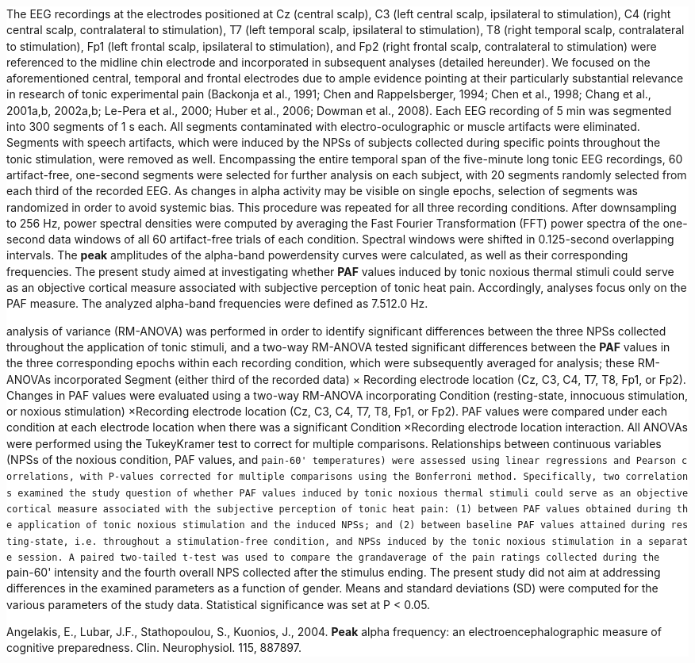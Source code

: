 
The EEG recordings at the electrodes positioned at Cz (central scalp), C3 (left central scalp, ipsilateral to stimulation), C4 (right central scalp, contralateral to stimulation), T7 (left temporal scalp, ipsilateral to stimulation), T8 (right temporal scalp, contralateral to stimulation), Fp1 (left frontal scalp, ipsilateral to stimulation), and Fp2 (right frontal scalp, contralateral to stimulation) were referenced to the midline chin electrode and incorporated in subsequent analyses (detailed hereunder). We focused on the aforementioned central, temporal and frontal electrodes due to ample evidence pointing at their particularly substantial relevance in research of tonic experimental pain (Backonja et al., 1991; Chen and Rappelsberger, 1994; Chen et al., 1998; Chang et al., 2001a,b, 2002a,b; Le-Pera et al., 2000; Huber et al., 2006; Dowman et al., 2008). Each EEG recording of 5 min was segmented into 300 segments of 1 s each. All segments contaminated with electro-oculographic or muscle artifacts were eliminated. Segments with speech artifacts, which were induced by the NPSs of subjects collected during specific points throughout the tonic stimulation, were removed as well. Encompassing the entire temporal span of the five-minute long tonic EEG recordings, 60 artifact-free, one-second segments were selected for further analysis on each subject, with 20 segments randomly selected from each third of the recorded EEG. As changes in alpha activity may be visible on single epochs, selection of segments was randomized in order to avoid systemic bias. This procedure was repeated for all three recording conditions. After downsampling to 256 Hz, power spectral densities were computed by averaging the Fast Fourier Transformation (FFT) power spectra of the one-second data windows of all 60 artifact-free trials of each condition. Spectral windows were shifted in 0.125-second overlapping intervals. The **peak** amplitudes of the alpha-band power­density curves were calculated, as well as their corresponding frequencies. The present study aimed at investigating whether **PAF** values induced by tonic noxious thermal stimuli could serve as an objective cortical measure associated with subjective perception of tonic heat pain. Accordingly, analyses focus only on the PAF measure. The analyzed alpha-band frequencies were defined as 7.5­12.0 Hz.


analysis of variance (RM-ANOVA) was performed in order to identify significant differences between the three NPSs collected throughout the application of tonic stimuli, and a two-way RM-ANOVA tested significant differences between the **PAF** values in the three corresponding epochs within each recording condition, which were subsequently averaged for analysis; these RM-ANOVAs incorporated Segment (either third of the recorded data) × Recording electrode location (Cz, C3, C4, T7, T8, Fp1, or Fp2). Changes in PAF values were evaluated using a two-way RM-ANOVA incorporating Condition (resting-state, innocuous stimulation, or noxious stimulation) ×Recording electrode location (Cz, C3, C4, T7, T8, Fp1, or Fp2). PAF values were compared under each condition at each electrode location when there was a significant Condition ×Recording electrode location interaction. All ANOVAs were performed using the Tukey­Kramer test to correct for multiple comparisons. Relationships between continuous variables (NPSs of the noxious condition, PAF values, and `pain-60' temperatures) were assessed using linear regressions and Pearson correlations, with P-values corrected for multiple comparisons using the Bonferroni method. Specifically, two correlations examined the study question of whether PAF values induced by tonic noxious thermal stimuli could serve as an objective cortical measure associated with the subjective perception of tonic heat pain: (1) between PAF values obtained during the application of tonic noxious stimulation and the induced NPSs; and (2) between baseline PAF values attained during resting-state, i.e. throughout a stimulation-free condition, and NPSs induced by the tonic noxious stimulation in a separate session. A paired two-tailed t-test was used to compare the grandaverage of the pain ratings collected during the `pain-60' intensity and the fourth overall NPS collected after the stimulus ending. The present study did not aim at addressing differences in the examined parameters as a function of gender. Means and standard deviations (SD) were computed for the various parameters of the study data. Statistical significance was set at P < 0.05.


Angelakis, E., Lubar, J.F., Stathopoulou, S., Kuonios, J., 2004. **Peak** alpha frequency: an electroencephalographic measure of cognitive preparedness. Clin. Neurophysiol. 115, 887­897.
